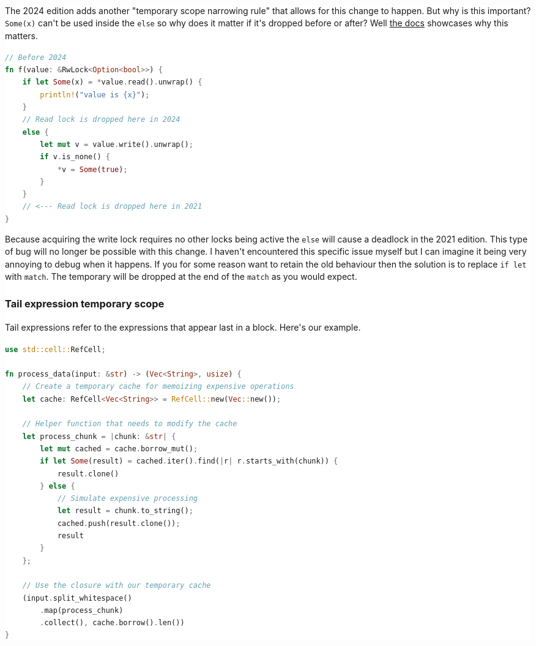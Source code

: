 The 2024 edition adds another "temporary scope narrowing rule" that allows for this change to happen. But why is this important? `Some(x)` can't be used inside the `else` so why does it matter if it's dropped before or after? Well [the docs](https://doc.rust-lang.org/edition-guide/rust-2024/temporary-if-let-scope.html) showcases why this matters.

```rust
// Before 2024
fn f(value: &RwLock<Option<bool>>) {
    if let Some(x) = *value.read().unwrap() {
        println!("value is {x}");
    } 
    // Read lock is dropped here in 2024
    else {
        let mut v = value.write().unwrap();
        if v.is_none() {
            *v = Some(true);
        }
    }
    // <--- Read lock is dropped here in 2021
}
```

Because acquiring the write lock requires no other locks being active the `else` will cause a deadlock in the 2021 edition. This type of bug will no longer be possible with this change. I haven't encountered this specific issue myself but I can imagine it being very annoying to debug when it happens. If you for some reason want to retain the old behaviour then the solution is to replace `if let` with `match`. The temporary will be dropped at the end of the `match` as you would expect.

### Tail expression temporary scope
Tail expressions refer to the expressions that appear last in a block. Here's our example.

```rust
use std::cell::RefCell;

fn process_data(input: &str) -> (Vec<String>, usize) {
    // Create a temporary cache for memoizing expensive operations
    let cache: RefCell<Vec<String>> = RefCell::new(Vec::new());
    
    // Helper function that needs to modify the cache
    let process_chunk = |chunk: &str| {
        let mut cached = cache.borrow_mut();
        if let Some(result) = cached.iter().find(|r| r.starts_with(chunk)) {
            result.clone()
        } else {
            // Simulate expensive processing
            let result = chunk.to_string();
            cached.push(result.clone());
            result
        }
    };

    // Use the closure with our temporary cache
    (input.split_whitespace()
        .map(process_chunk)
        .collect(), cache.borrow().len())
}
```

